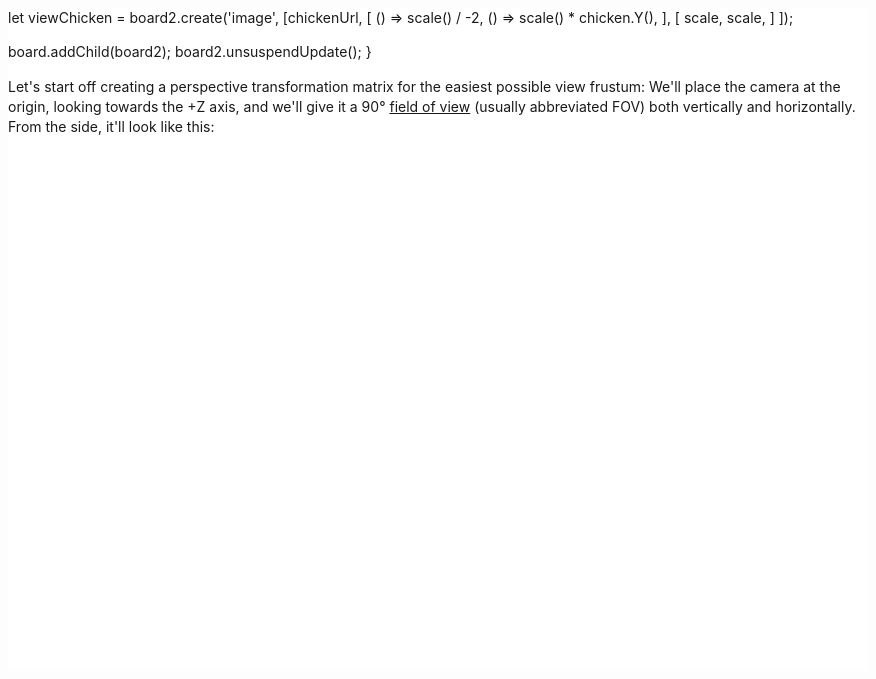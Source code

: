   let viewChicken = board2.create('image', [chickenUrl, [
    () => scale() / -2,
    () => scale() * chicken.Y(),
  ], [
    scale,
    scale,
  ] ]);

  board.addChild(board2);
  board2.unsuspendUpdate();
}</script>

Let's start off creating a perspective transformation matrix for the easiest possible view frustum: We'll place the camera at the origin, looking towards the +Z axis, and we'll give it a 90° [field of view](https://en.wikipedia.org/wiki/Field_of_view_in_video_games) (usually abbreviated FOV) both vertically and horizontally. From the side, it'll look like this:

<figure>
  <div id="figure-frustum" class="jxgbox" style="aspect-ratio: 3/2"></div>
</figure>
<script type="text/javascript">{
  let board = JXG.JSXGraph.initBoard('figure-frustum', {
    boundingbox: [-2, 2, 4, -2],
    showNavigation: false,
    axis: true,
    zoomY: -1.0,
    defaultAxes: {
      x: {
        name: 'Z',
        withLabel: true,
        label: {
          position: 'urt',
          offset: [0, 10],
        },
      },
      y: {
        withLabel: true,
        name: 'Y',
        label: {
          position: 'lrt',
          offset: [10, 0],
        },
      },
    },
  });
  board.suspendUpdate();

  let cameraUrl = "{{base}}/camera.svg";
  let camera = board.create('image', [cameraUrl, [-0.75, 1], [0.75, 1.33] ], { fixed: true });

  let frustumTop = board.create('line', [[0, 0], [1, 1]], { fixed: true, straightFirst: false, color: 'lightgrey' });
  let frustumBottom = board.create('line', [[0, 0], [1, -1]], { fixed: true, straightFirst: false, color: 'lightgrey' });

